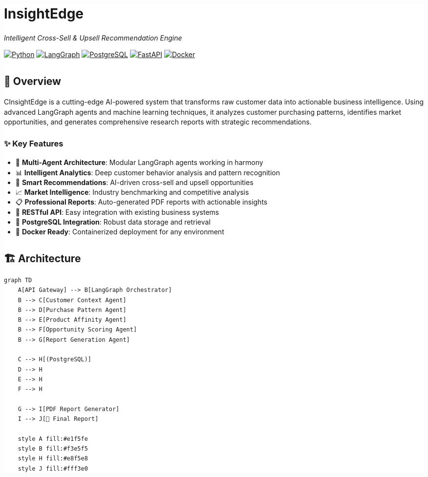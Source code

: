 # InsightEdge
*Intelligent Cross-Sell & Upsell Recommendation Engine*

[![Python](https://img.shields.io/badge/Python-3.8+-blue.svg)](https://python.org)
[![LangGraph](https://img.shields.io/badge/LangGraph-Enabled-green.svg)](https://langchain.com)
[![PostgreSQL](https://img.shields.io/badge/PostgreSQL-Database-blue.svg)](https://postgresql.org)
[![FastAPI](https://img.shields.io/badge/FastAPI-API-red.svg)](https://fastapi.tiangolo.com)
[![Docker](https://img.shields.io/badge/Docker-Containerized-blue.svg)](https://docker.com)

## 🌟 Overview

CInsightEdge is a cutting-edge AI-powered system that transforms raw customer data into actionable business intelligence. Using advanced LangGraph agents and machine learning techniques, it analyzes customer purchasing patterns, identifies market opportunities, and generates comprehensive research reports with strategic recommendations.

### ✨ Key Features

- 🤖 **Multi-Agent Architecture**: Modular LangGraph agents working in harmony
- 📊 **Intelligent Analytics**: Deep customer behavior analysis and pattern recognition
- 🎯 **Smart Recommendations**: AI-driven cross-sell and upsell opportunities
- 📈 **Market Intelligence**: Industry benchmarking and competitive analysis
- 📋 **Professional Reports**: Auto-generated PDF reports with actionable insights
- 🚀 **RESTful API**: Easy integration with existing business systems
- 🐘 **PostgreSQL Integration**: Robust data storage and retrieval
- 🐳 **Docker Ready**: Containerized deployment for any environment

## 🏗️ Architecture

```mermaid
graph TD
    A[API Gateway] --> B[LangGraph Orchestrator]
    B --> C[Customer Context Agent]
    B --> D[Purchase Pattern Agent]
    B --> E[Product Affinity Agent]
    B --> F[Opportunity Scoring Agent]
    B --> G[Report Generation Agent]
    
    C --> H[(PostgreSQL)]
    D --> H
    E --> H
    F --> H
    
    G --> I[PDF Report Generator]
    I --> J[📄 Final Report]
    
    style A fill:#e1f5fe
    style B fill:#f3e5f5
    style H fill:#e8f5e8
    style J fill:#fff3e0
```
